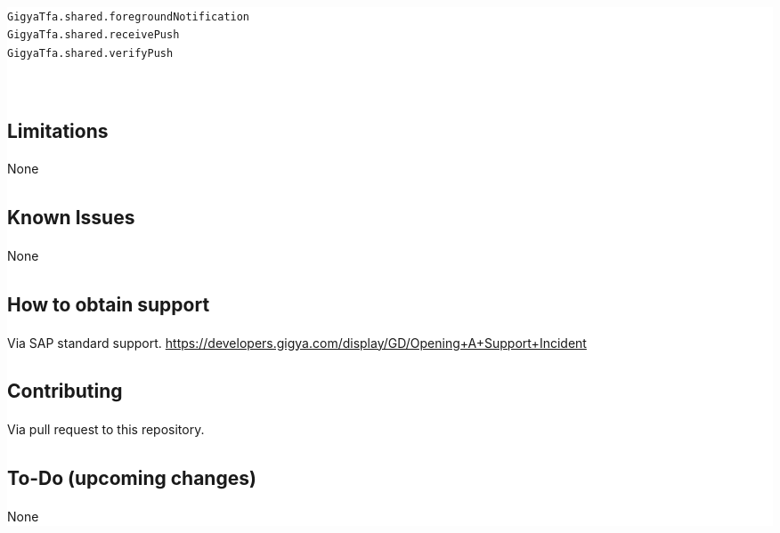 ```
GigyaTfa.shared.foregroundNotification
GigyaTfa.shared.receivePush
GigyaTfa.shared.verifyPush
```
​
## Limitations
None
​
## Known Issues
None
​
## How to obtain support
Via SAP standard support.
https://developers.gigya.com/display/GD/Opening+A+Support+Incident
​
## Contributing
Via pull request to this repository.
​
## To-Do (upcoming changes)
None
​
